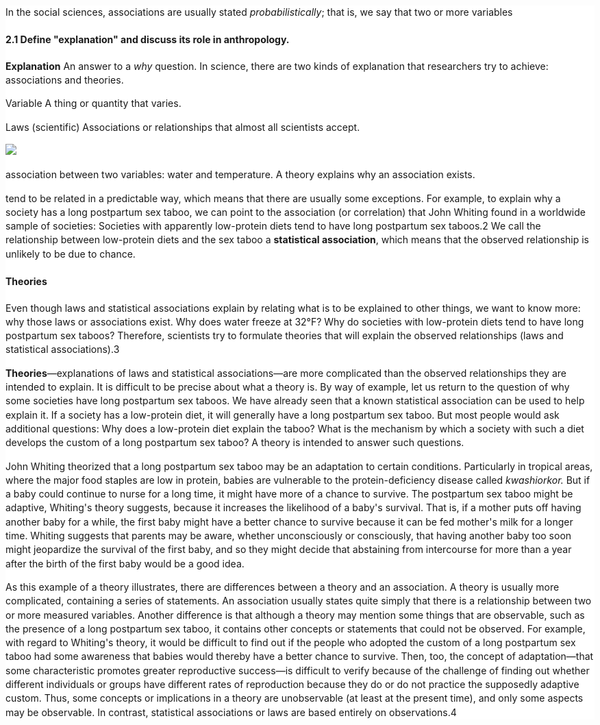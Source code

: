 In the social sciences, associations are usually stated *probabilistically*; that is, we say that two or more variables

#### 2.1 Define "explanation" and discuss its role in anthropology.

**Explanation** An answer to a *why* question. In science, there are two kinds of explanation that researchers try to achieve: associations and theories.

Variable A thing or quantity that varies.

Laws (scientific) Associations or relationships that almost all scientists accept.

![](_page_1_Picture_13.jpeg)

association between two variables: water and temperature. A theory explains why an association exists.

tend to be related in a predictable way, which means that there are usually some exceptions. For example, to explain why a society has a long postpartum sex taboo, we can point to the association (or correlation) that John Whiting found in a worldwide sample of societies: Societies with apparently low-protein diets tend to have long postpartum sex taboos.2 We call the relationship between low-protein diets and the sex taboo a **statistical association**, which means that the observed relationship is unlikely to be due to chance.

#### Theories

Even though laws and statistical associations explain by relating what is to be explained to other things, we want to know more: why those laws or associations exist. Why does water freeze at 32°F? Why do societies with low-protein diets tend to have long postpartum sex taboos? Therefore, scientists try to formulate theories that will explain the observed relationships (laws and statistical associations).3

**Theories**—explanations of laws and statistical associations—are more complicated than the observed relationships they are intended to explain. It is difficult to be precise about what a theory is. By way of example, let us return to the question of why some societies have long postpartum sex taboos. We have already seen that a known statistical association can be used to help explain it. If a society has a low-protein diet, it will generally have a long postpartum sex taboo. But most people would ask additional questions: Why does a low-protein diet explain the taboo? What is the mechanism by which a society with such a diet develops the custom of a long postpartum sex taboo? A theory is intended to answer such questions.

John Whiting theorized that a long postpartum sex taboo may be an adaptation to certain conditions. Particularly in tropical areas, where the major food staples are low in protein, babies are vulnerable to the protein-deficiency disease called *kwashiorkor.* But if a baby could continue to nurse for a long time, it might have more of a chance to survive. The postpartum sex taboo might be adaptive, Whiting's theory suggests, because it increases the likelihood of a baby's survival. That is, if a mother puts off having another baby for a while, the first baby might have a better chance to survive because it can be fed mother's milk for a longer time. Whiting suggests that parents may be aware, whether unconsciously or consciously, that having another baby too soon might jeopardize the survival of the first baby, and so they might decide that abstaining from intercourse for more than a year after the birth of the first baby would be a good idea.

As this example of a theory illustrates, there are differences between a theory and an association. A theory is usually more complicated, containing a series of statements. An association usually states quite simply that there is a relationship between two or more measured variables. Another difference is that although a theory may mention some things that are observable, such as the presence of a long postpartum sex taboo, it contains other concepts or statements that could not be observed. For example, with regard to Whiting's theory, it would be difficult to find out if the people who adopted the custom of a long postpartum sex taboo had some awareness that babies would thereby have a better chance to survive. Then, too, the concept of adaptation—that some characteristic promotes greater reproductive success—is difficult to verify because of the challenge of finding out whether different individuals or groups have different rates of reproduction because they do or do not practice the supposedly adaptive custom. Thus, some concepts or implications in a theory are unobservable (at least at the present time), and only some aspects may be observable. In contrast, statistical associations or laws are based entirely on observations.4
